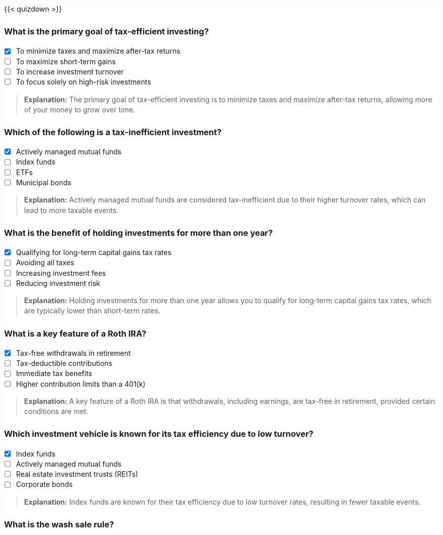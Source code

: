 {{< quizdown >}}

### What is the primary goal of tax-efficient investing?

- [x] To minimize taxes and maximize after-tax returns
- [ ] To maximize short-term gains
- [ ] To increase investment turnover
- [ ] To focus solely on high-risk investments

> **Explanation:** The primary goal of tax-efficient investing is to minimize taxes and maximize after-tax returns, allowing more of your money to grow over time.

### Which of the following is a tax-inefficient investment?

- [x] Actively managed mutual funds
- [ ] Index funds
- [ ] ETFs
- [ ] Municipal bonds

> **Explanation:** Actively managed mutual funds are considered tax-inefficient due to their higher turnover rates, which can lead to more taxable events.

### What is the benefit of holding investments for more than one year?

- [x] Qualifying for long-term capital gains tax rates
- [ ] Avoiding all taxes
- [ ] Increasing investment fees
- [ ] Reducing investment risk

> **Explanation:** Holding investments for more than one year allows you to qualify for long-term capital gains tax rates, which are typically lower than short-term rates.

### What is a key feature of a Roth IRA?

- [x] Tax-free withdrawals in retirement
- [ ] Tax-deductible contributions
- [ ] Immediate tax benefits
- [ ] Higher contribution limits than a 401(k)

> **Explanation:** A key feature of a Roth IRA is that withdrawals, including earnings, are tax-free in retirement, provided certain conditions are met.

### Which investment vehicle is known for its tax efficiency due to low turnover?

- [x] Index funds
- [ ] Actively managed mutual funds
- [ ] Real estate investment trusts (REITs)
- [ ] Corporate bonds

> **Explanation:** Index funds are known for their tax efficiency due to low turnover rates, resulting in fewer taxable events.

### What is the wash sale rule?
